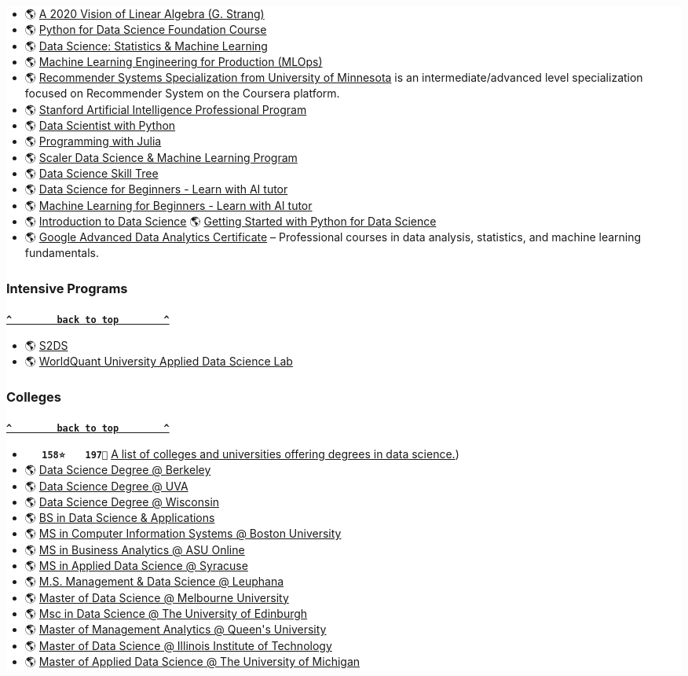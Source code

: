 - 🌎 [A 2020 Vision of Linear Algebra (G. Strang)](ocw.mit.edu/resources/res-18-010-a-2020-vision-of-linear-algebra-spring-2020/)
- 🌎 [Python for Data Science Foundation Course](intellipaat.com/academy/course/python-for-data-science-free-training/)
- 🌎 [Data Science: Statistics & Machine Learning](www.coursera.org/specializations/data-science-statistics-machine-learning)
- 🌎 [Machine Learning Engineering for Production (MLOps)](www.coursera.org/specializations/machine-learning-engineering-for-production-mlops)
- 🌎 [Recommender Systems Specialization from University of Minnesota](www.coursera.org/specializations/recommender-systems) is an intermediate/advanced level specialization focused on Recommender System on the Coursera platform.
- 🌎 [Stanford Artificial Intelligence Professional Program](online.stanford.edu/programs/artificial-intelligence-professional-program)
- 🌎 [Data Scientist with Python](app.datacamp.com/learn/career-tracks/data-scientist-with-python)
- 🌎 [Programming with Julia](www.udemy.com/course/programming-with-julia/)
- 🌎 [Scaler Data Science & Machine Learning Program](www.scaler.com/data-science-course/)
- 🌎 [Data Science Skill Tree](labex.io/skilltrees/data-science)
- 🌎 [Data Science for Beginners - Learn with AI tutor](codekidz.ai/lesson-intro/data-science-368dbf)
- 🌎 [Machine Learning for Beginners - Learn with AI tutor](codekidz.ai/lesson-intro/machine-lear-36abfb)
- 🌎 [Introduction to Data Science](www.mygreatlearning.com/academy/learn-for-free/courses/introduction-to-data-science)
 🌎 [Getting Started with Python for Data Science](www.codecademy.com/learn/getting-started-with-python-for-data-science) 
- 🌎 [Google Advanced Data Analytics Certificate](grow.google/data-analytics/) – Professional courses in data analysis, statistics, and machine learning fundamentals.

### Intensive Programs
**[`^        back to top        ^`](#awesome-data-science)**

- 🌎 [S2DS](www.s2ds.org/)
- 🌎 [WorldQuant University Applied Data Science Lab](www.wqu.edu/adsl)


### Colleges
**[`^        back to top        ^`](#awesome-data-science)**

- <b><code>&nbsp;&nbsp;&nbsp;158⭐</code></b> <b><code>&nbsp;&nbsp;&nbsp;197🍴</code></b> [A list of colleges and universities offering degrees in data science.](https://github.com/ryanswanstrom/awesome-datascience-colleges))
- 🌎 [Data Science Degree @ Berkeley](ischoolonline.berkeley.edu/data-science/)
- 🌎 [Data Science Degree @ UVA](datascience.virginia.edu/)
- 🌎 [Data Science Degree @ Wisconsin](datasciencedegree.wisconsin.edu/)
- 🌎 [BS in Data Science & Applications](study.iitm.ac.in/ds/)
- 🌎 [MS in Computer Information Systems @ Boston University](www.bu.edu/online/programs/graduate-programs/computer-information-systems-masters-degree/)
- 🌎 [MS in Business Analytics @ ASU Online](asuonline.asu.edu/online-degree-programs/graduate/master-science-business-analytics/)
- 🌎 [MS in Applied Data Science @ Syracuse](ischool.syr.edu/academics/applied-data-science-masters-degree/)
- 🌎 [M.S. Management & Data Science @ Leuphana](www.leuphana.de/en/graduate-school/masters-programmes/management-data-science.html)
- 🌎 [Master of Data Science @ Melbourne University](study.unimelb.edu.au/find/courses/graduate/master-of-data-science/#overview)
- 🌎 [Msc in Data Science @ The University of Edinburgh](www.ed.ac.uk/studying/postgraduate/degrees/index.php?r=site/view&id=902)
- 🌎 [Master of Management Analytics @ Queen's University](smith.queensu.ca/grad_studies/mma/index.php)
- 🌎 [Master of Data Science @ Illinois Institute of Technology](www.iit.edu/academics/programs/data-science-mas)
- 🌎 [Master of Applied Data Science @ The University of Michigan](www.si.umich.edu/programs/master-applied-data-science)